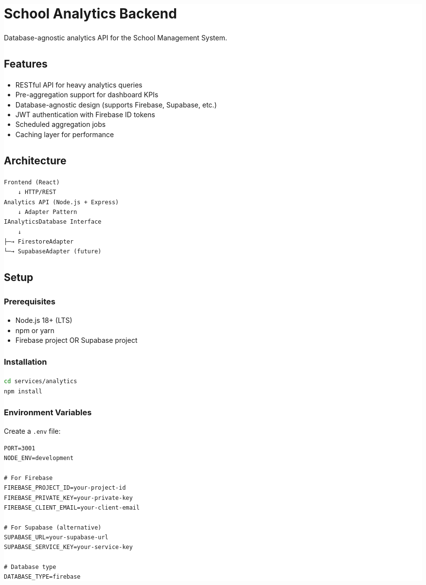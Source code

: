 # School Analytics Backend

Database-agnostic analytics API for the School Management System.

## Features

- RESTful API for heavy analytics queries
- Pre-aggregation support for dashboard KPIs
- Database-agnostic design (supports Firebase, Supabase, etc.)
- JWT authentication with Firebase ID tokens
- Scheduled aggregation jobs
- Caching layer for performance

## Architecture

```
Frontend (React)
    ↓ HTTP/REST
Analytics API (Node.js + Express)
    ↓ Adapter Pattern
IAnalyticsDatabase Interface
    ↓
├─→ FirestoreAdapter
└─→ SupabaseAdapter (future)
```

## Setup

### Prerequisites

- Node.js 18+ (LTS)
- npm or yarn
- Firebase project OR Supabase project

### Installation

```bash
cd services/analytics
npm install
```

### Environment Variables

Create a `.env` file:

```env
PORT=3001
NODE_ENV=development

# For Firebase
FIREBASE_PROJECT_ID=your-project-id
FIREBASE_PRIVATE_KEY=your-private-key
FIREBASE_CLIENT_EMAIL=your-client-email

# For Supabase (alternative)
SUPABASE_URL=your-supabase-url
SUPABASE_SERVICE_KEY=your-service-key

# Database type
DATABASE_TYPE=firebase
```
